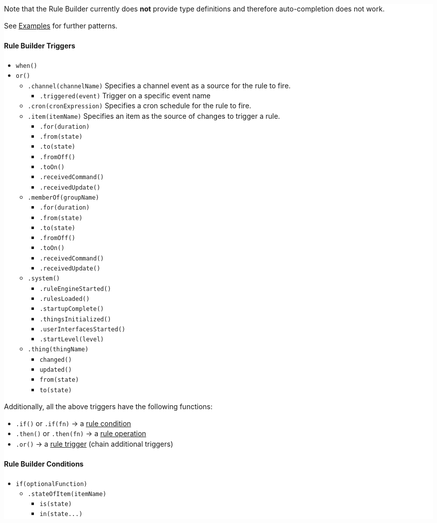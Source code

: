 Note that the Rule Builder currently does **not** provide type definitions and therefore auto-completion does not work.

See [Examples](#rule-builder-examples) for further patterns.

#### Rule Builder Triggers

- `when()`
- `or()`
  - `.channel(channelName)` Specifies a channel event as a source for the rule to fire.
    - `.triggered(event)` Trigger on a specific event name
  - `.cron(cronExpression)` Specifies a cron schedule for the rule to fire.
  - `.item(itemName)` Specifies an item as the source of changes to trigger a rule.
    - `.for(duration)`
    - `.from(state)`
    - `.to(state)`
    - `.fromOff()`
    - `.toOn()`
    - `.receivedCommand()`
    - `.receivedUpdate()`
  - `.memberOf(groupName)`
    - `.for(duration)`
    - `.from(state)`
    - `.to(state)`
    - `.fromOff()`
    - `.toOn()`
    - `.receivedCommand()`
    - `.receivedUpdate()`
  - `.system()`
    - `.ruleEngineStarted()`
    - `.rulesLoaded()`
    - `.startupComplete()`
    - `.thingsInitialized()`
    - `.userInterfacesStarted()`
    - `.startLevel(level)`
  - `.thing(thingName)`
    - `changed()`
    - `updated()`
    - `from(state)`
    - `to(state)`

Additionally, all the above triggers have the following functions:

- `.if()` or `.if(fn)` -> a [rule condition](#rule-builder-conditions)
- `.then()` or `.then(fn)` -> a [rule operation](#rule-builder-operations)
- `.or()` -> a [rule trigger](#rule-builder-triggers) (chain additional triggers)

#### Rule Builder Conditions

- `if(optionalFunction)`
  - `.stateOfItem(itemName)`
    - `is(state)`
    - `in(state...)`
